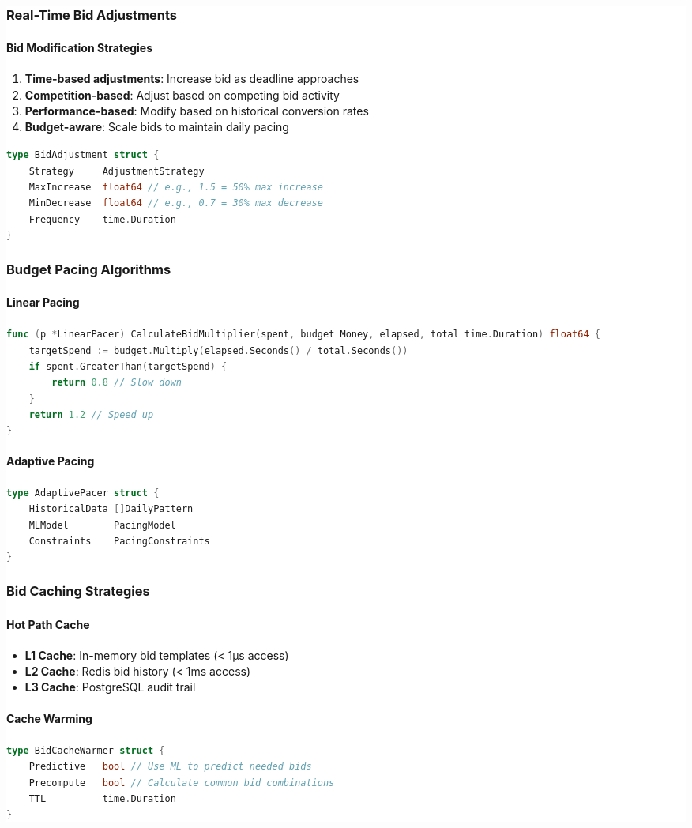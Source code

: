 ### Real-Time Bid Adjustments

#### Bid Modification Strategies
1. **Time-based adjustments**: Increase bid as deadline approaches
2. **Competition-based**: Adjust based on competing bid activity
3. **Performance-based**: Modify based on historical conversion rates
4. **Budget-aware**: Scale bids to maintain daily pacing

```go
type BidAdjustment struct {
    Strategy     AdjustmentStrategy
    MaxIncrease  float64 // e.g., 1.5 = 50% max increase
    MinDecrease  float64 // e.g., 0.7 = 30% max decrease
    Frequency    time.Duration
}
```

### Budget Pacing Algorithms

#### Linear Pacing
```go
func (p *LinearPacer) CalculateBidMultiplier(spent, budget Money, elapsed, total time.Duration) float64 {
    targetSpend := budget.Multiply(elapsed.Seconds() / total.Seconds())
    if spent.GreaterThan(targetSpend) {
        return 0.8 // Slow down
    }
    return 1.2 // Speed up
}
```

#### Adaptive Pacing
```go
type AdaptivePacer struct {
    HistoricalData []DailyPattern
    MLModel        PacingModel
    Constraints    PacingConstraints
}
```

### Bid Caching Strategies

#### Hot Path Cache
- **L1 Cache**: In-memory bid templates (< 1μs access)
- **L2 Cache**: Redis bid history (< 1ms access)
- **L3 Cache**: PostgreSQL audit trail

#### Cache Warming
```go
type BidCacheWarmer struct {
    Predictive   bool // Use ML to predict needed bids
    Precompute   bool // Calculate common bid combinations
    TTL          time.Duration
}
```
